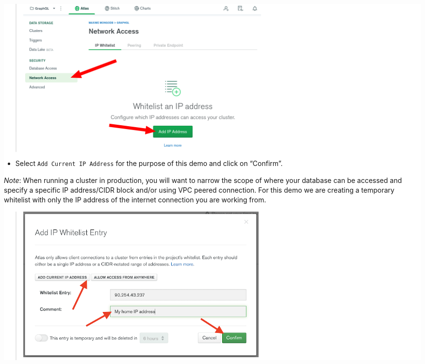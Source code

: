 > <img src="./images/01-mongodb-atlas/atlas-7.png" height="300">

* Select `Add Current IP Address` for the purpose of this demo and click on “Confirm”.  

*Note*:  When running a cluster in production, you will want to narrow the scope of where your database can be accessed and specify a specific IP address/CIDR block and/or using VPC peered connection. For this demo we are creating a temporary whitelist with only the IP address of the internet connection you are working from.

> <img src="./images/01-mongodb-atlas/atlas-8.png" height="300">
